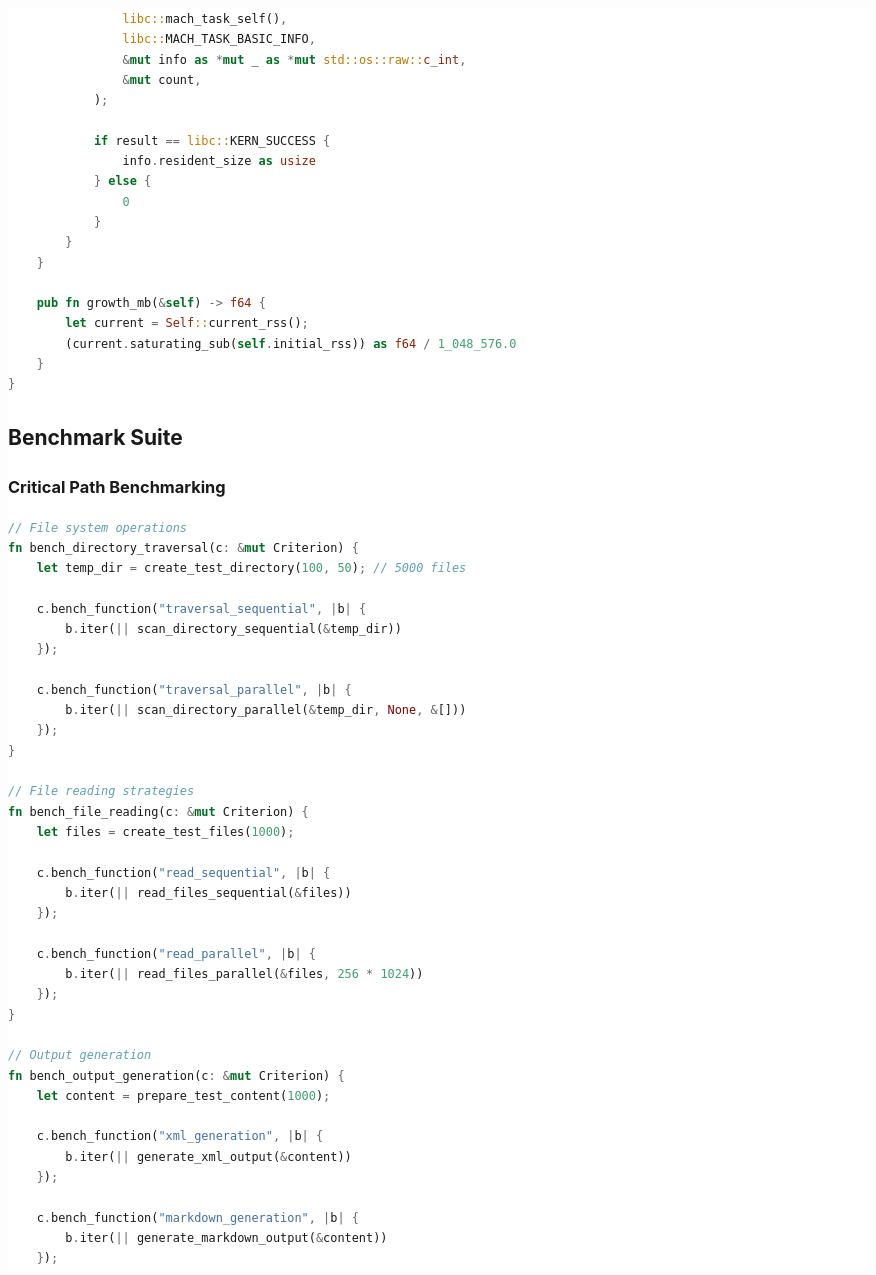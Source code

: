 ```rust
                libc::mach_task_self(),
                libc::MACH_TASK_BASIC_INFO,
                &mut info as *mut _ as *mut std::os::raw::c_int,
                &mut count,
            );
            
            if result == libc::KERN_SUCCESS {
                info.resident_size as usize
            } else {
                0
            }
        }
    }
    
    pub fn growth_mb(&self) -> f64 {
        let current = Self::current_rss();
        (current.saturating_sub(self.initial_rss)) as f64 / 1_048_576.0
    }
}
```

## Benchmark Suite

### Critical Path Benchmarking

```rust
// File system operations
fn bench_directory_traversal(c: &mut Criterion) {
    let temp_dir = create_test_directory(100, 50); // 5000 files
    
    c.bench_function("traversal_sequential", |b| {
        b.iter(|| scan_directory_sequential(&temp_dir))
    });
    
    c.bench_function("traversal_parallel", |b| {
        b.iter(|| scan_directory_parallel(&temp_dir, None, &[]))
    });
}

// File reading strategies
fn bench_file_reading(c: &mut Criterion) {
    let files = create_test_files(1000);
    
    c.bench_function("read_sequential", |b| {
        b.iter(|| read_files_sequential(&files))
    });
    
    c.bench_function("read_parallel", |b| {
        b.iter(|| read_files_parallel(&files, 256 * 1024))
    });
}

// Output generation
fn bench_output_generation(c: &mut Criterion) {
    let content = prepare_test_content(1000);
    
    c.bench_function("xml_generation", |b| {
        b.iter(|| generate_xml_output(&content))
    });
    
    c.bench_function("markdown_generation", |b| {
        b.iter(|| generate_markdown_output(&content))
    });
```